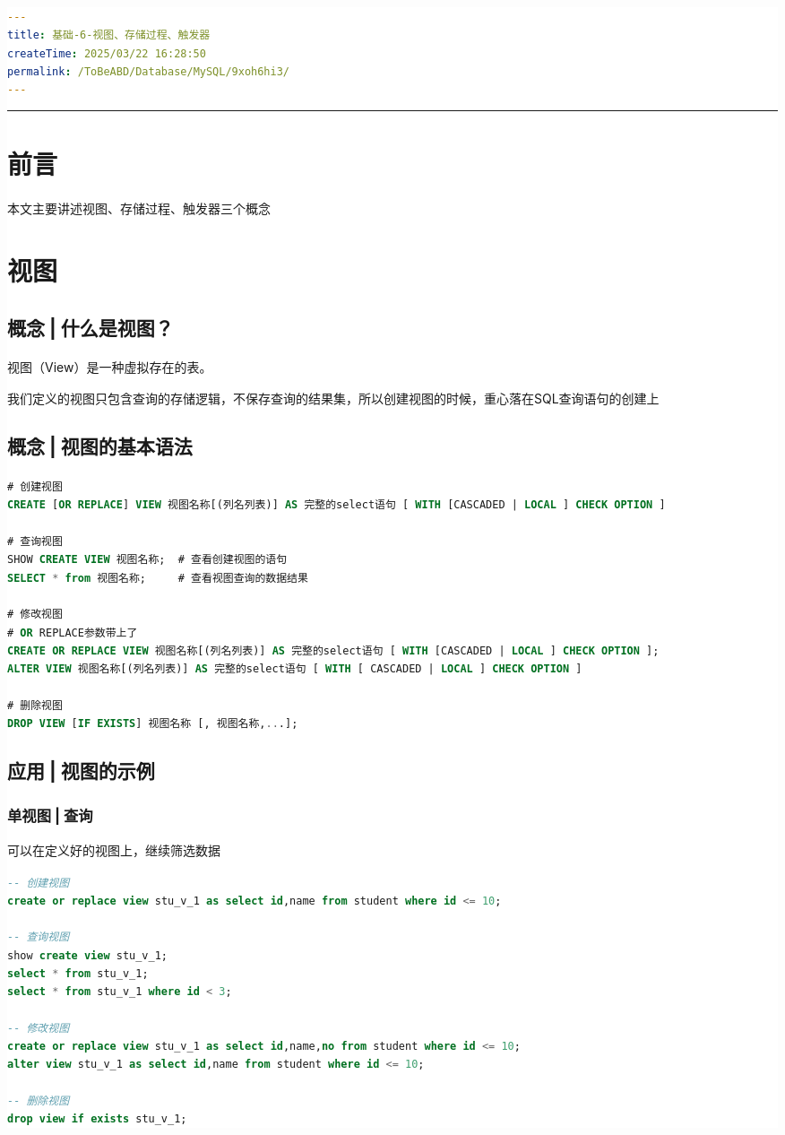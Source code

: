 ```yaml
---
title: 基础-6-视图、存储过程、触发器
createTime: 2025/03/22 16:28:50
permalink: /ToBeABD/Database/MySQL/9xoh6hi3/
---
```

---

# 前言

本文主要讲述视图、存储过程、触发器三个概念

# 视图

## 概念 | 什么是视图？

视图（View）是一种虚拟存在的表。

我们定义的视图只包含查询的存储逻辑，不保存查询的结果集，所以创建视图的时候，重心落在SQL查询语句的创建上

## 概念 | 视图的基本语法

```sql
# 创建视图
CREATE [OR REPLACE] VIEW 视图名称[(列名列表)] AS 完整的select语句 [ WITH [CASCADED | LOCAL ] CHECK OPTION ]

# 查询视图
SHOW CREATE VIEW 视图名称;  # 查看创建视图的语句
SELECT * from 视图名称;		# 查看视图查询的数据结果

# 修改视图
# OR REPLACE参数带上了
CREATE OR REPLACE VIEW 视图名称[(列名列表)] AS 完整的select语句 [ WITH [CASCADED | LOCAL ] CHECK OPTION ];
ALTER VIEW 视图名称[(列名列表)] AS 完整的select语句 [ WITH [ CASCADED | LOCAL ] CHECK OPTION ]

# 删除视图
DROP VIEW [IF EXISTS] 视图名称 [, 视图名称,...];
```

## 应用 | 视图的示例

### 单视图 | 查询

可以在定义好的视图上，继续筛选数据

```sql
-- 创建视图
create or replace view stu_v_1 as select id,name from student where id <= 10;

-- 查询视图
show create view stu_v_1;
select * from stu_v_1;
select * from stu_v_1 where id < 3;

-- 修改视图
create or replace view stu_v_1 as select id,name,no from student where id <= 10;
alter view stu_v_1 as select id,name from student where id <= 10;

-- 删除视图
drop view if exists stu_v_1;
```
